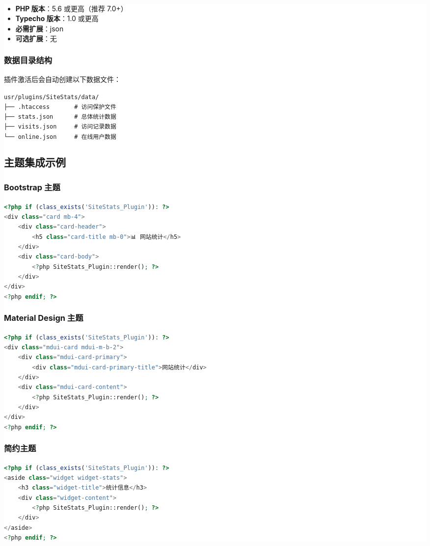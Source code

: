 - **PHP 版本**：5.6 或更高（推荐 7.0+）
- **Typecho 版本**：1.0 或更高
- **必需扩展**：json
- **可选扩展**：无

### 数据目录结构

插件激活后会自动创建以下数据文件：

```
usr/plugins/SiteStats/data/
├── .htaccess       # 访问保护文件
├── stats.json      # 总体统计数据
├── visits.json     # 访问记录数据
└── online.json     # 在线用户数据
```

## 主题集成示例

### Bootstrap 主题

```php
<?php if (class_exists('SiteStats_Plugin')): ?>
<div class="card mb-4">
    <div class="card-header">
        <h5 class="card-title mb-0">📊 网站统计</h5>
    </div>
    <div class="card-body">
        <?php SiteStats_Plugin::render(); ?>
    </div>
</div>
<?php endif; ?>
```

### Material Design 主题

```php
<?php if (class_exists('SiteStats_Plugin')): ?>
<div class="mdui-card mdui-m-b-2">
    <div class="mdui-card-primary">
        <div class="mdui-card-primary-title">网站统计</div>
    </div>
    <div class="mdui-card-content">
        <?php SiteStats_Plugin::render(); ?>
    </div>
</div>
<?php endif; ?>
```

### 简约主题

```php
<?php if (class_exists('SiteStats_Plugin')): ?>
<aside class="widget widget-stats">
    <h3 class="widget-title">统计信息</h3>
    <div class="widget-content">
        <?php SiteStats_Plugin::render(); ?>
    </div>
</aside>
<?php endif; ?>
```
